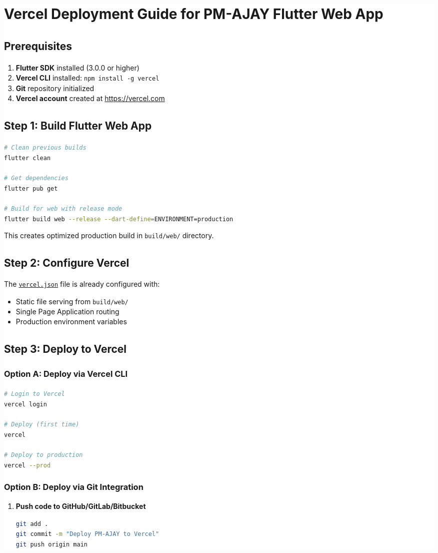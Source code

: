 # Vercel Deployment Guide for PM-AJAY Flutter Web App

## Prerequisites

1. **Flutter SDK** installed (3.0.0 or higher)
2. **Vercel CLI** installed: `npm install -g vercel`
3. **Git** repository initialized
4. **Vercel account** created at https://vercel.com

## Step 1: Build Flutter Web App

```bash
# Clean previous builds
flutter clean

# Get dependencies
flutter pub get

# Build for web with release mode
flutter build web --release --dart-define=ENVIRONMENT=production
```

This creates optimized production build in `build/web/` directory.

## Step 2: Configure Vercel

The [`vercel.json`](../vercel.json) file is already configured with:
- Static file serving from `build/web/`
- Single Page Application routing
- Production environment variables

## Step 3: Deploy to Vercel

### Option A: Deploy via Vercel CLI

```bash
# Login to Vercel
vercel login

# Deploy (first time)
vercel

# Deploy to production
vercel --prod
```

### Option B: Deploy via Git Integration

1. **Push code to GitHub/GitLab/Bitbucket**
   ```bash
   git add .
   git commit -m "Deploy PM-AJAY to Vercel"
   git push origin main
   ```
